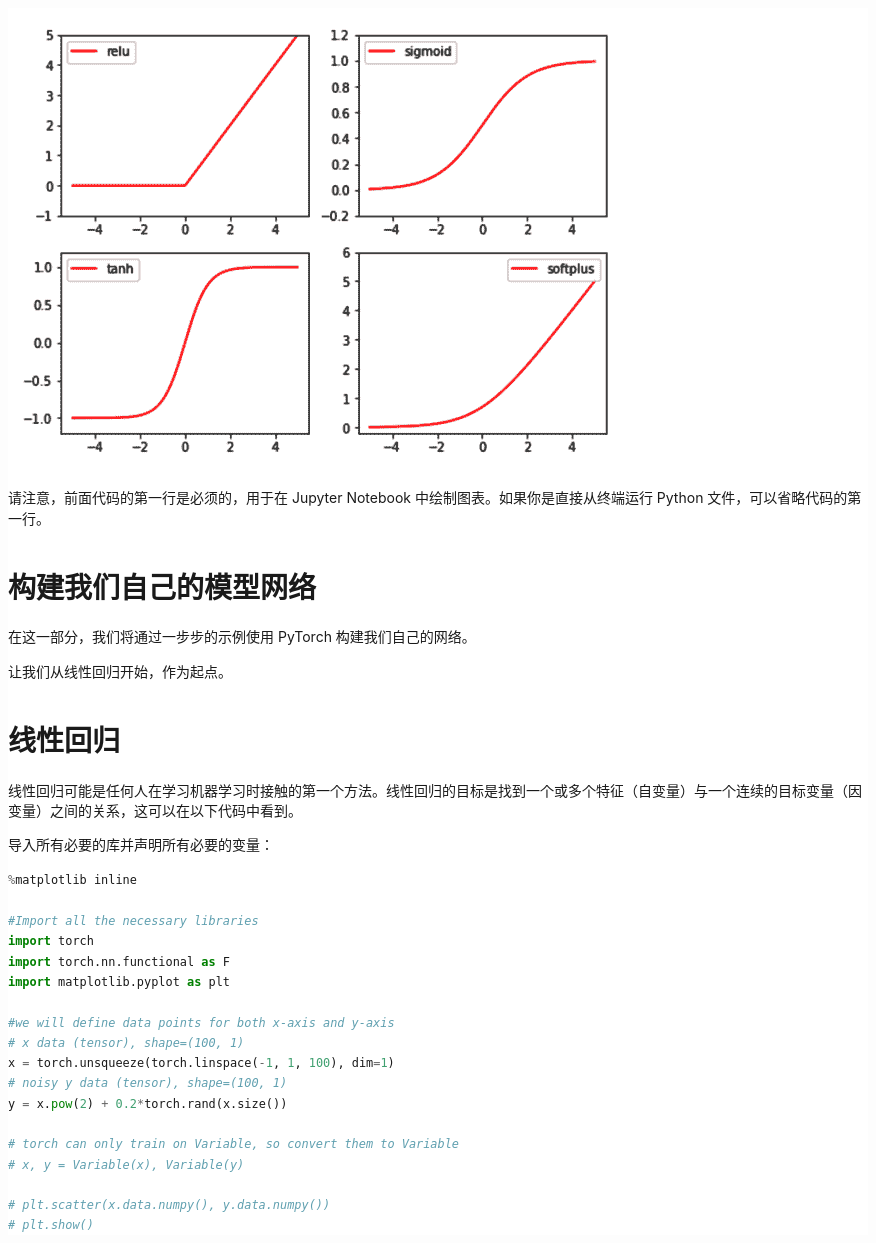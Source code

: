 ![](img/8b0e9e83-cf7f-4146-b058-5e9f304ce5e4.png)

请注意，前面代码的第一行是必须的，用于在 Jupyter Notebook 中绘制图表。如果你是直接从终端运行 Python 文件，可以省略代码的第一行。

# 构建我们自己的模型网络

在这一部分，我们将通过一步步的示例使用 PyTorch 构建我们自己的网络。

让我们从线性回归开始，作为起点。

# 线性回归

线性回归可能是任何人在学习机器学习时接触的第一个方法。线性回归的目标是找到一个或多个特征（自变量）与一个连续的目标变量（因变量）之间的关系，这可以在以下代码中看到。

导入所有必要的库并声明所有必要的变量：

```py
%matplotlib inline

#Import all the necessary libraries
import torch
import torch.nn.functional as F
import matplotlib.pyplot as plt

#we will define data points for both x-axis and y-axis
# x data (tensor), shape=(100, 1)
x = torch.unsqueeze(torch.linspace(-1, 1, 100), dim=1) 
# noisy y data (tensor), shape=(100, 1)
y = x.pow(2) + 0.2*torch.rand(x.size()) 

# torch can only train on Variable, so convert them to Variable
# x, y = Variable(x), Variable(y)

# plt.scatter(x.data.numpy(), y.data.numpy())
# plt.show()
```
